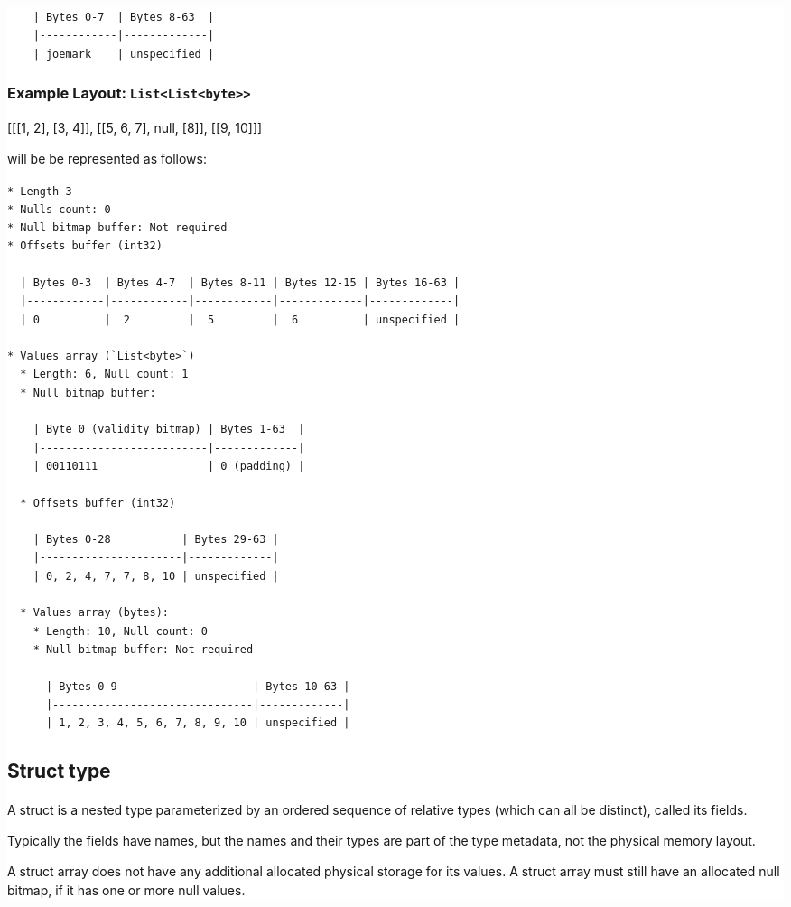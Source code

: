 ```
    | Bytes 0-7  | Bytes 8-63  |
    |------------|-------------|
    | joemark    | unspecified |
```

### Example Layout: `List<List<byte>>`
[[[1, 2], [3, 4]], [[5, 6, 7], null, [8]], [[9, 10]]]

will be be represented as follows:

```
* Length 3
* Nulls count: 0
* Null bitmap buffer: Not required
* Offsets buffer (int32)

  | Bytes 0-3  | Bytes 4-7  | Bytes 8-11 | Bytes 12-15 | Bytes 16-63 |
  |------------|------------|------------|-------------|-------------|
  | 0          |  2         |  5         |  6          | unspecified |

* Values array (`List<byte>`)
  * Length: 6, Null count: 1
  * Null bitmap buffer:

    | Byte 0 (validity bitmap) | Bytes 1-63  |
    |--------------------------|-------------|
    | 00110111                 | 0 (padding) |

  * Offsets buffer (int32)

    | Bytes 0-28           | Bytes 29-63 |
    |----------------------|-------------|
    | 0, 2, 4, 7, 7, 8, 10 | unspecified |

  * Values array (bytes):
    * Length: 10, Null count: 0
    * Null bitmap buffer: Not required

      | Bytes 0-9                     | Bytes 10-63 |
      |-------------------------------|-------------|
      | 1, 2, 3, 4, 5, 6, 7, 8, 9, 10 | unspecified |
```

## Struct type

A struct is a nested type parameterized by an ordered sequence of relative
types (which can all be distinct), called its fields.

Typically the fields have names, but the names and their types are part of the
type metadata, not the physical memory layout.

A struct array does not have any additional allocated physical storage for its values.
A struct array must still have an allocated null bitmap, if it has one or more null values.


[1]: https://en.wikipedia.org/wiki/Bit_numbering
[2]: https://software.intel.com/en-us/articles/practical-intel-avx-optimization-on-2nd-generation-intel-core-processors
[3]: https://en.wikipedia.org/wiki/Endianness
[4]: https://software.intel.com/en-us/node/600110
[5]: https://parquet.apache.org/documentation/latest/
[6]: https://drill.apache.org/docs/value-vectors/
[7]: https://github.com/apache/arrow/blob/master/format/Message.fbs